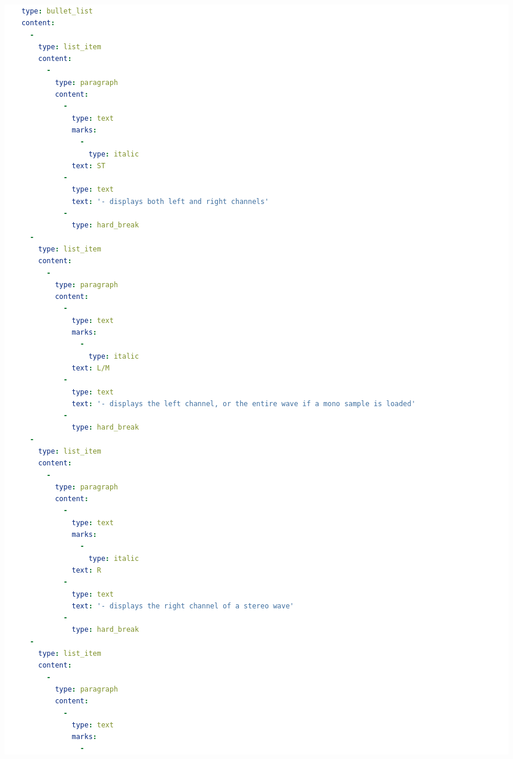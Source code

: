 ```yaml
    type: bullet_list
    content:
      -
        type: list_item
        content:
          -
            type: paragraph
            content:
              -
                type: text
                marks:
                  -
                    type: italic
                text: ST
              -
                type: text
                text: '- displays both left and right channels'
              -
                type: hard_break
      -
        type: list_item
        content:
          -
            type: paragraph
            content:
              -
                type: text
                marks:
                  -
                    type: italic
                text: L/M
              -
                type: text
                text: '- displays the left channel, or the entire wave if a mono sample is loaded'
              -
                type: hard_break
      -
        type: list_item
        content:
          -
            type: paragraph
            content:
              -
                type: text
                marks:
                  -
                    type: italic
                text: R
              -
                type: text
                text: '- displays the right channel of a stereo wave'
              -
                type: hard_break
      -
        type: list_item
        content:
          -
            type: paragraph
            content:
              -
                type: text
                marks:
                  -
```